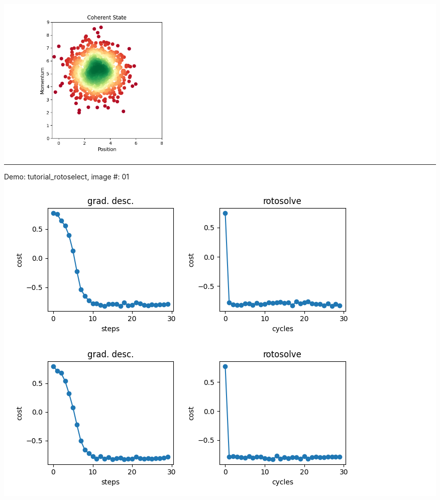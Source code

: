 <img src="./dev-build/_images/sphx_glr_tutorial_photonics_002.png" alt="alt text" title="image Title" height="300"/>

---

Demo: tutorial_rotoselect, image #: 01 

<img src="./master-build/_images/sphx_glr_tutorial_rotoselect_001.png" alt="alt text" title="image Title" height="300"/> 

<img src="./dev-build/_images/sphx_glr_tutorial_rotoselect_001.png" alt="alt text" title="image Title" height="300"/>
